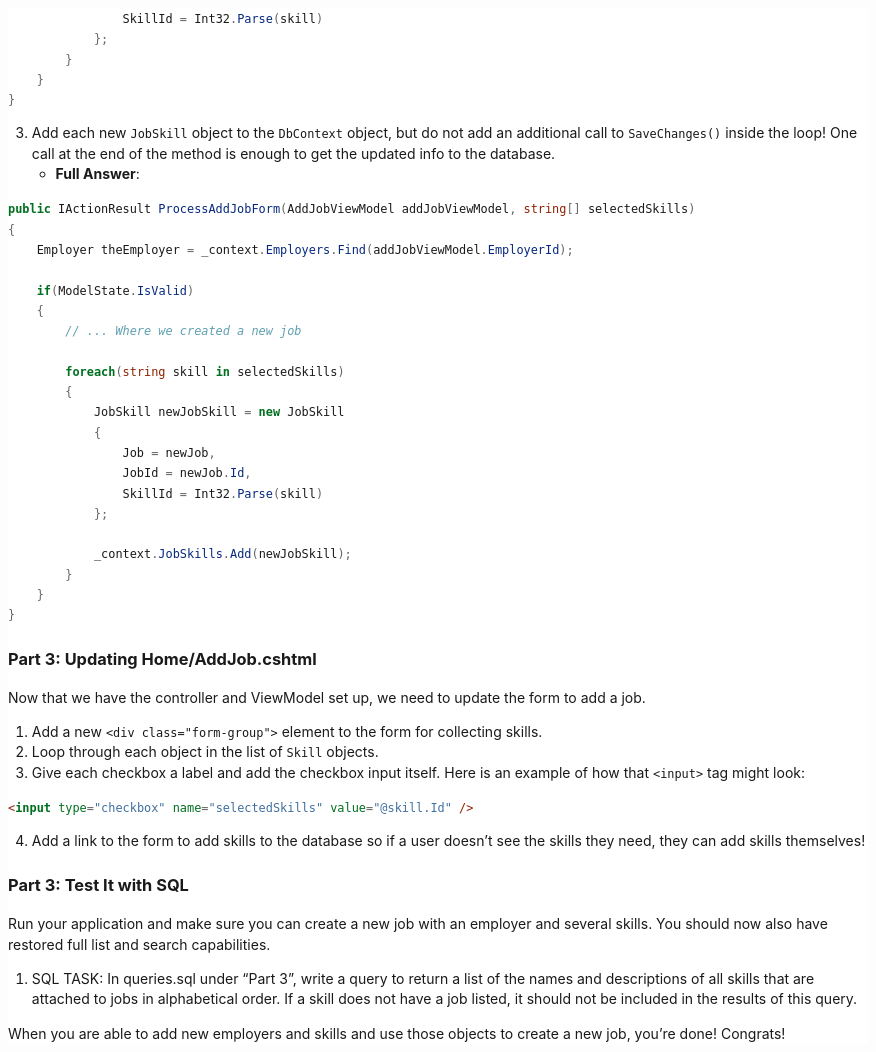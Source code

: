 ```csharp
                SkillId = Int32.Parse(skill)
            };
        }
    }
}
```
   3. Add each new `JobSkill` object to the `DbContext` object, but do not add an additional call to `SaveChanges()` inside the loop! One call at the end of the method is enough to get the updated info to the database.
      * **Full Answer**:
```csharp
public IActionResult ProcessAddJobForm(AddJobViewModel addJobViewModel, string[] selectedSkills)
{
    Employer theEmployer = _context.Employers.Find(addJobViewModel.EmployerId);

    if(ModelState.IsValid)
    {
        // ... Where we created a new job

        foreach(string skill in selectedSkills)
        {
            JobSkill newJobSkill = new JobSkill
            {
                Job = newJob,
                JobId = newJob.Id,
                SkillId = Int32.Parse(skill)
            };

            _context.JobSkills.Add(newJobSkill);
        }
    }
}
```
### Part 3: Updating Home/AddJob.cshtml
Now that we have the controller and ViewModel set up, we need to update the form to add a job.

1. Add a new `<div class="form-group">` element to the form for collecting skills.
2. Loop through each object in the list of `Skill` objects.
3. Give each checkbox a label and add the checkbox input itself. Here is an example of how that `<input>` tag might look:
```html
<input type="checkbox" name="selectedSkills" value="@skill.Id" />
```
4. Add a link to the form to add skills to the database so if a user doesn’t see the skills they need, they can add skills themselves!


### Part 3: Test It with SQL
Run your application and make sure you can create a new job with an employer and several skills. You should now also have restored full list and search capabilities.

1. SQL TASK: In queries.sql under “Part 3”, write a query to return a list of the names and descriptions of all skills that are attached to jobs in alphabetical order. If a skill does not have a job listed, it should not be included in the results of this query.

When you are able to add new employers and skills and use those objects to create a new job, you’re done! Congrats!

